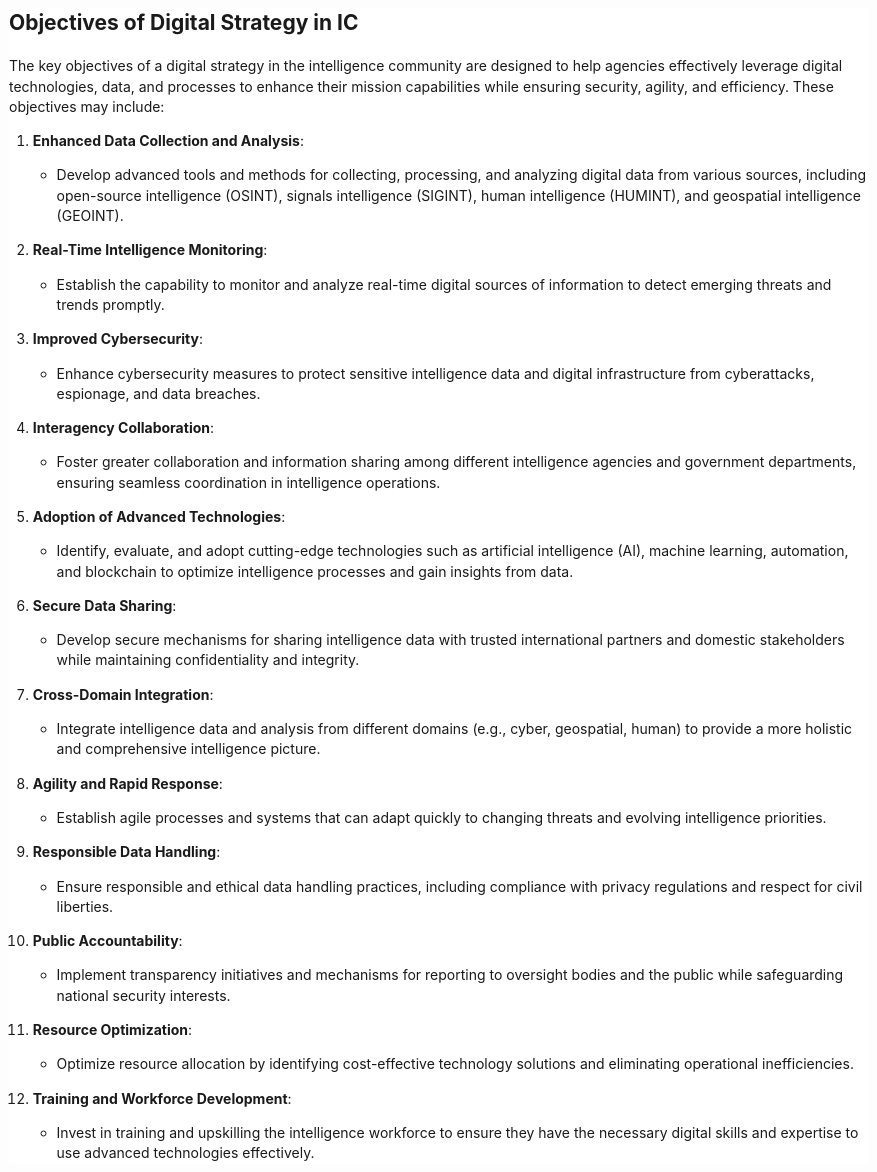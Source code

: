 ## Objectives of Digital Strategy in IC

The key objectives of a digital strategy in the intelligence community are designed to help agencies effectively leverage digital technologies, data, and processes to enhance their mission capabilities while ensuring security, agility, and efficiency. These objectives may include:

1. **Enhanced Data Collection and Analysis**:
   - Develop advanced tools and methods for collecting, processing, and analyzing digital data from various sources, including open-source intelligence (OSINT), signals intelligence (SIGINT), human intelligence (HUMINT), and geospatial intelligence (GEOINT).

2. **Real-Time Intelligence Monitoring**:
   - Establish the capability to monitor and analyze real-time digital sources of information to detect emerging threats and trends promptly.

3. **Improved Cybersecurity**:
   - Enhance cybersecurity measures to protect sensitive intelligence data and digital infrastructure from cyberattacks, espionage, and data breaches.

4. **Interagency Collaboration**:
   - Foster greater collaboration and information sharing among different intelligence agencies and government departments, ensuring seamless coordination in intelligence operations.

5. **Adoption of Advanced Technologies**:
   - Identify, evaluate, and adopt cutting-edge technologies such as artificial intelligence (AI), machine learning, automation, and blockchain to optimize intelligence processes and gain insights from data.

6. **Secure Data Sharing**:
   - Develop secure mechanisms for sharing intelligence data with trusted international partners and domestic stakeholders while maintaining confidentiality and integrity.

7. **Cross-Domain Integration**:
   - Integrate intelligence data and analysis from different domains (e.g., cyber, geospatial, human) to provide a more holistic and comprehensive intelligence picture.

8. **Agility and Rapid Response**:
   - Establish agile processes and systems that can adapt quickly to changing threats and evolving intelligence priorities.

9. **Responsible Data Handling**:
   - Ensure responsible and ethical data handling practices, including compliance with privacy regulations and respect for civil liberties.

10. **Public Accountability**:
    - Implement transparency initiatives and mechanisms for reporting to oversight bodies and the public while safeguarding national security interests.

11. **Resource Optimization**:
    - Optimize resource allocation by identifying cost-effective technology solutions and eliminating operational inefficiencies.

12. **Training and Workforce Development**:
    - Invest in training and upskilling the intelligence workforce to ensure they have the necessary digital skills and expertise to use advanced technologies effectively.
